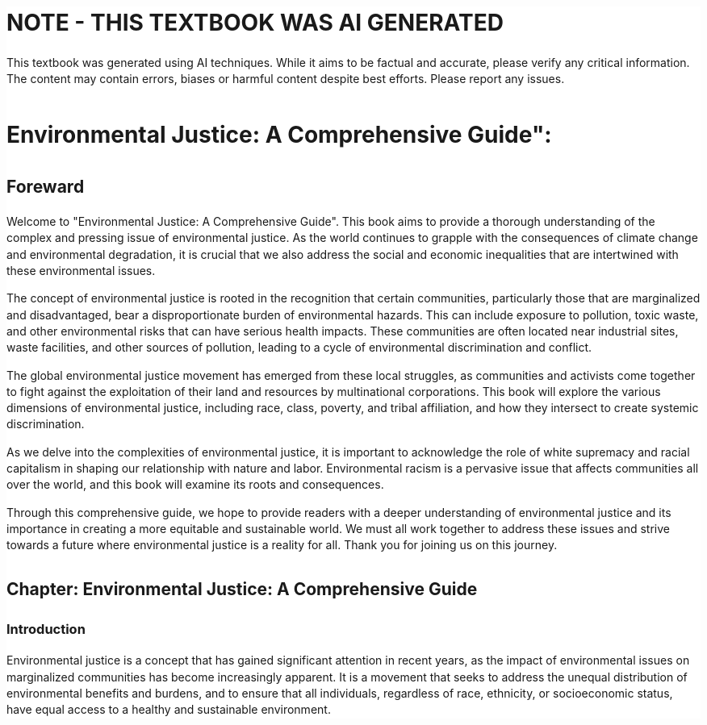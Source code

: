 # NOTE - THIS TEXTBOOK WAS AI GENERATED

This textbook was generated using AI techniques. While it aims to be factual and accurate, please verify any critical information. The content may contain errors, biases or harmful content despite best efforts. Please report any issues.

# Environmental Justice: A Comprehensive Guide":


## Foreward

Welcome to "Environmental Justice: A Comprehensive Guide". This book aims to provide a thorough understanding of the complex and pressing issue of environmental justice. As the world continues to grapple with the consequences of climate change and environmental degradation, it is crucial that we also address the social and economic inequalities that are intertwined with these environmental issues.

The concept of environmental justice is rooted in the recognition that certain communities, particularly those that are marginalized and disadvantaged, bear a disproportionate burden of environmental hazards. This can include exposure to pollution, toxic waste, and other environmental risks that can have serious health impacts. These communities are often located near industrial sites, waste facilities, and other sources of pollution, leading to a cycle of environmental discrimination and conflict.

The global environmental justice movement has emerged from these local struggles, as communities and activists come together to fight against the exploitation of their land and resources by multinational corporations. This book will explore the various dimensions of environmental justice, including race, class, poverty, and tribal affiliation, and how they intersect to create systemic discrimination.

As we delve into the complexities of environmental justice, it is important to acknowledge the role of white supremacy and racial capitalism in shaping our relationship with nature and labor. Environmental racism is a pervasive issue that affects communities all over the world, and this book will examine its roots and consequences.

Through this comprehensive guide, we hope to provide readers with a deeper understanding of environmental justice and its importance in creating a more equitable and sustainable world. We must all work together to address these issues and strive towards a future where environmental justice is a reality for all. Thank you for joining us on this journey.


## Chapter: Environmental Justice: A Comprehensive Guide

### Introduction

Environmental justice is a concept that has gained significant attention in recent years, as the impact of environmental issues on marginalized communities has become increasingly apparent. It is a movement that seeks to address the unequal distribution of environmental benefits and burdens, and to ensure that all individuals, regardless of race, ethnicity, or socioeconomic status, have equal access to a healthy and sustainable environment.
